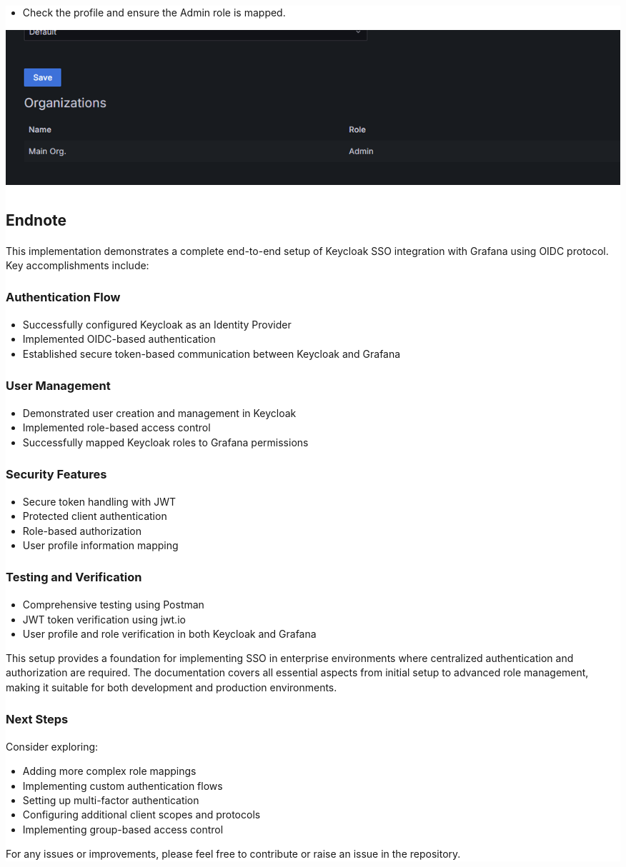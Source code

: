 - Check the profile and ensure the Admin role is mapped.

![alt text](images/image-35.png)

## Endnote

This implementation demonstrates a complete end-to-end setup of Keycloak SSO integration with Grafana using OIDC protocol. Key accomplishments include:

### Authentication Flow
- Successfully configured Keycloak as an Identity Provider
- Implemented OIDC-based authentication
- Established secure token-based communication between Keycloak and Grafana

### User Management
- Demonstrated user creation and management in Keycloak
- Implemented role-based access control
- Successfully mapped Keycloak roles to Grafana permissions

### Security Features
- Secure token handling with JWT
- Protected client authentication
- Role-based authorization
- User profile information mapping

### Testing and Verification
- Comprehensive testing using Postman
- JWT token verification using jwt.io
- User profile and role verification in both Keycloak and Grafana

This setup provides a foundation for implementing SSO in enterprise environments where centralized authentication and authorization are required. The documentation covers all essential aspects from initial setup to advanced role management, making it suitable for both development and production environments.

### Next Steps
Consider exploring:
- Adding more complex role mappings
- Implementing custom authentication flows
- Setting up multi-factor authentication
- Configuring additional client scopes and protocols
- Implementing group-based access control

For any issues or improvements, please feel free to contribute or raise an issue in the repository.
